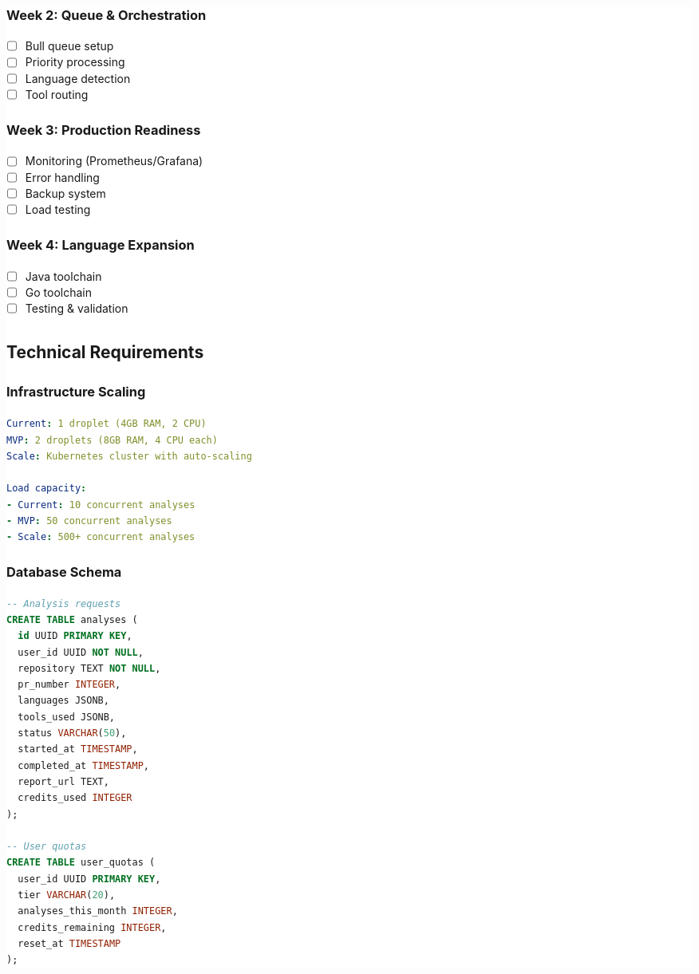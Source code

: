 ### Week 2: Queue & Orchestration
- [ ] Bull queue setup
- [ ] Priority processing
- [ ] Language detection
- [ ] Tool routing

### Week 3: Production Readiness
- [ ] Monitoring (Prometheus/Grafana)
- [ ] Error handling
- [ ] Backup system
- [ ] Load testing

### Week 4: Language Expansion
- [ ] Java toolchain
- [ ] Go toolchain
- [ ] Testing & validation

## Technical Requirements

### Infrastructure Scaling
```yaml
Current: 1 droplet (4GB RAM, 2 CPU)
MVP: 2 droplets (8GB RAM, 4 CPU each)
Scale: Kubernetes cluster with auto-scaling

Load capacity:
- Current: 10 concurrent analyses
- MVP: 50 concurrent analyses  
- Scale: 500+ concurrent analyses
```

### Database Schema
```sql
-- Analysis requests
CREATE TABLE analyses (
  id UUID PRIMARY KEY,
  user_id UUID NOT NULL,
  repository TEXT NOT NULL,
  pr_number INTEGER,
  languages JSONB,
  tools_used JSONB,
  status VARCHAR(50),
  started_at TIMESTAMP,
  completed_at TIMESTAMP,
  report_url TEXT,
  credits_used INTEGER
);

-- User quotas
CREATE TABLE user_quotas (
  user_id UUID PRIMARY KEY,
  tier VARCHAR(20),
  analyses_this_month INTEGER,
  credits_remaining INTEGER,
  reset_at TIMESTAMP
);
```

